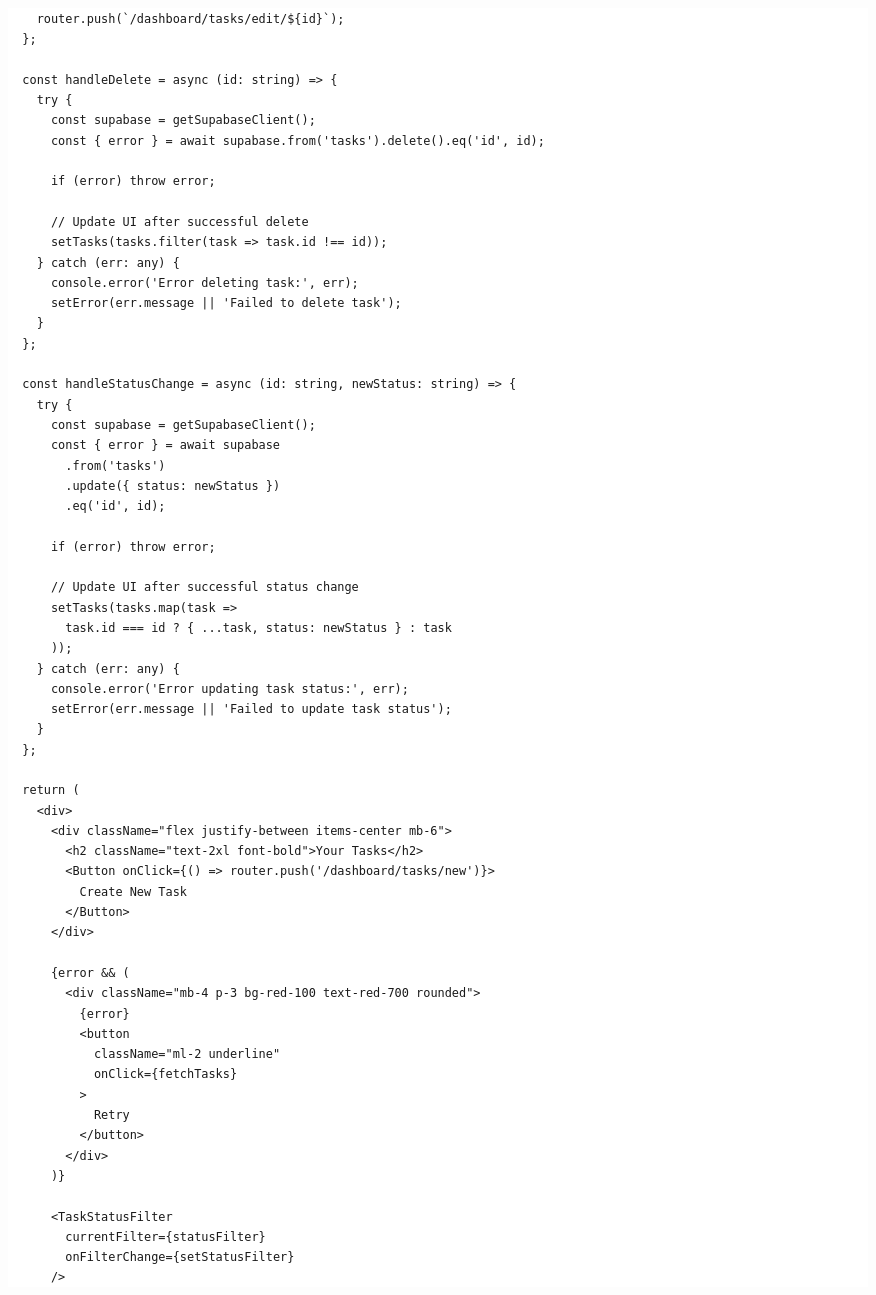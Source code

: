 ```tsx
    router.push(`/dashboard/tasks/edit/${id}`);
  };
  
  const handleDelete = async (id: string) => {
    try {
      const supabase = getSupabaseClient();
      const { error } = await supabase.from('tasks').delete().eq('id', id);
      
      if (error) throw error;
      
      // Update UI after successful delete
      setTasks(tasks.filter(task => task.id !== id));
    } catch (err: any) {
      console.error('Error deleting task:', err);
      setError(err.message || 'Failed to delete task');
    }
  };
  
  const handleStatusChange = async (id: string, newStatus: string) => {
    try {
      const supabase = getSupabaseClient();
      const { error } = await supabase
        .from('tasks')
        .update({ status: newStatus })
        .eq('id', id);
      
      if (error) throw error;
      
      // Update UI after successful status change
      setTasks(tasks.map(task => 
        task.id === id ? { ...task, status: newStatus } : task
      ));
    } catch (err: any) {
      console.error('Error updating task status:', err);
      setError(err.message || 'Failed to update task status');
    }
  };
  
  return (
    <div>
      <div className="flex justify-between items-center mb-6">
        <h2 className="text-2xl font-bold">Your Tasks</h2>
        <Button onClick={() => router.push('/dashboard/tasks/new')}>
          Create New Task
        </Button>
      </div>
      
      {error && (
        <div className="mb-4 p-3 bg-red-100 text-red-700 rounded">
          {error}
          <button 
            className="ml-2 underline" 
            onClick={fetchTasks}
          >
            Retry
          </button>
        </div>
      )}
      
      <TaskStatusFilter 
        currentFilter={statusFilter} 
        onFilterChange={setStatusFilter}
      />
```